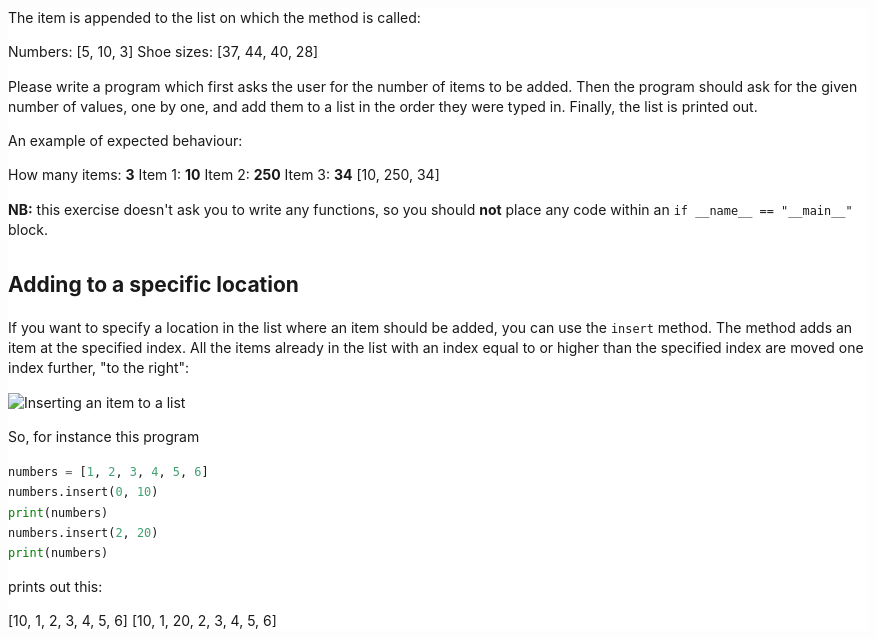 The item is appended to the list on which the method is called:

<sample-output>

Numbers:
[5, 10, 3]
Shoe sizes:
[37, 44, 40, 28]

</sample-output>

<programming-exercise name='Add items to a list' tmcname='part04-13_add_items_to_list'>

Please write a program which first asks the user for the number of items to be added. Then the program should ask for the given number of values, one by one, and add them to a list in the order they were typed in. Finally, the list is printed out.

An example of expected behaviour:

<sample-output>

How many items: **3**
Item 1: **10**
Item 2: **250**
Item 3: **34**
[10, 250, 34]

</sample-output>

**NB:** this exercise doesn't ask you to write any functions, so you should __not__ place any code within an `if __name__ == "__main__"` block.

</programming-exercise>

## Adding to a specific location

If you want to specify a location in the list where an item should be added, you can use the `insert` method. The method adds an item at the specified index. All the items already in the list with an index equal to or higher than the specified index are moved one index further, "to the right":

<img src="4_3_2.png" alt = "Inserting an item to a list">

So, for instance this program

```python
numbers = [1, 2, 3, 4, 5, 6]
numbers.insert(0, 10)
print(numbers)
numbers.insert(2, 20)
print(numbers)
```

prints out this:

<sample-output>

[10, 1, 2, 3, 4, 5, 6]
[10, 1, 20, 2, 3, 4, 5, 6]
